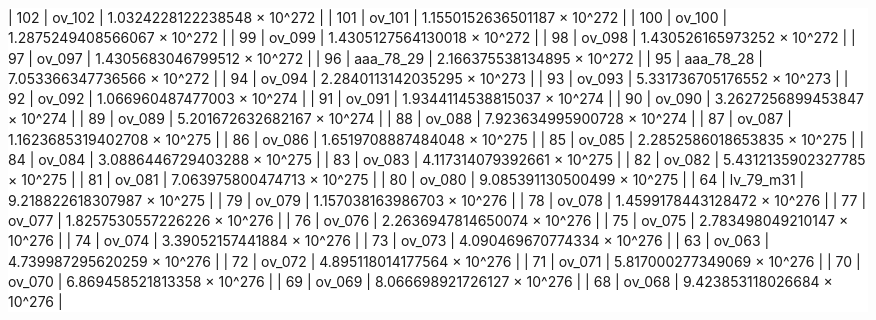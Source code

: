 | 102 | ov_102 | 1.0324228122238548 × 10^272 |
| 101 | ov_101 | 1.1550152636501187 × 10^272 |
| 100 | ov_100 | 1.2875249408566067 × 10^272 |
| 99 | ov_099 | 1.4305127564130018 × 10^272 |
| 98 | ov_098 | 1.430526165973252 × 10^272 |
| 97 | ov_097 | 1.4305683046799512 × 10^272 |
| 96 | aaa_78_29 | 2.166375538134895 × 10^272 |
| 95 | aaa_78_28 | 7.053366347736566 × 10^272 |
| 94 | ov_094 | 2.2840113142035295 × 10^273 |
| 93 | ov_093 | 5.331736705176552 × 10^273 |
| 92 | ov_092 | 1.066960487477003 × 10^274 |
| 91 | ov_091 | 1.9344114538815037 × 10^274 |
| 90 | ov_090 | 3.2627256899453847 × 10^274 |
| 89 | ov_089 | 5.201672632682167 × 10^274 |
| 88 | ov_088 | 7.923634995900728 × 10^274 |
| 87 | ov_087 | 1.1623685319402708 × 10^275 |
| 86 | ov_086 | 1.6519708887484048 × 10^275 |
| 85 | ov_085 | 2.2852586018653835 × 10^275 |
| 84 | ov_084 | 3.0886446729403288 × 10^275 |
| 83 | ov_083 | 4.117314079392661 × 10^275 |
| 82 | ov_082 | 5.4312135902327785 × 10^275 |
| 81 | ov_081 | 7.063975800474713 × 10^275 |
| 80 | ov_080 | 9.085391130500499 × 10^275 |
| 64 | lv_79_m31 | 9.218822618307987 × 10^275 |
| 79 | ov_079 | 1.157038163986703 × 10^276 |
| 78 | ov_078 | 1.4599178443128472 × 10^276 |
| 77 | ov_077 | 1.8257530557226226 × 10^276 |
| 76 | ov_076 | 2.2636947814650074 × 10^276 |
| 75 | ov_075 | 2.783498049210147 × 10^276 |
| 74 | ov_074 | 3.39052157441884 × 10^276 |
| 73 | ov_073 | 4.090469670774334 × 10^276 |
| 63 | ov_063 | 4.739987295620259 × 10^276 |
| 72 | ov_072 | 4.895118014177564 × 10^276 |
| 71 | ov_071 | 5.817000277349069 × 10^276 |
| 70 | ov_070 | 6.869458521813358 × 10^276 |
| 69 | ov_069 | 8.066698921726127 × 10^276 |
| 68 | ov_068 | 9.423853118026684 × 10^276 |